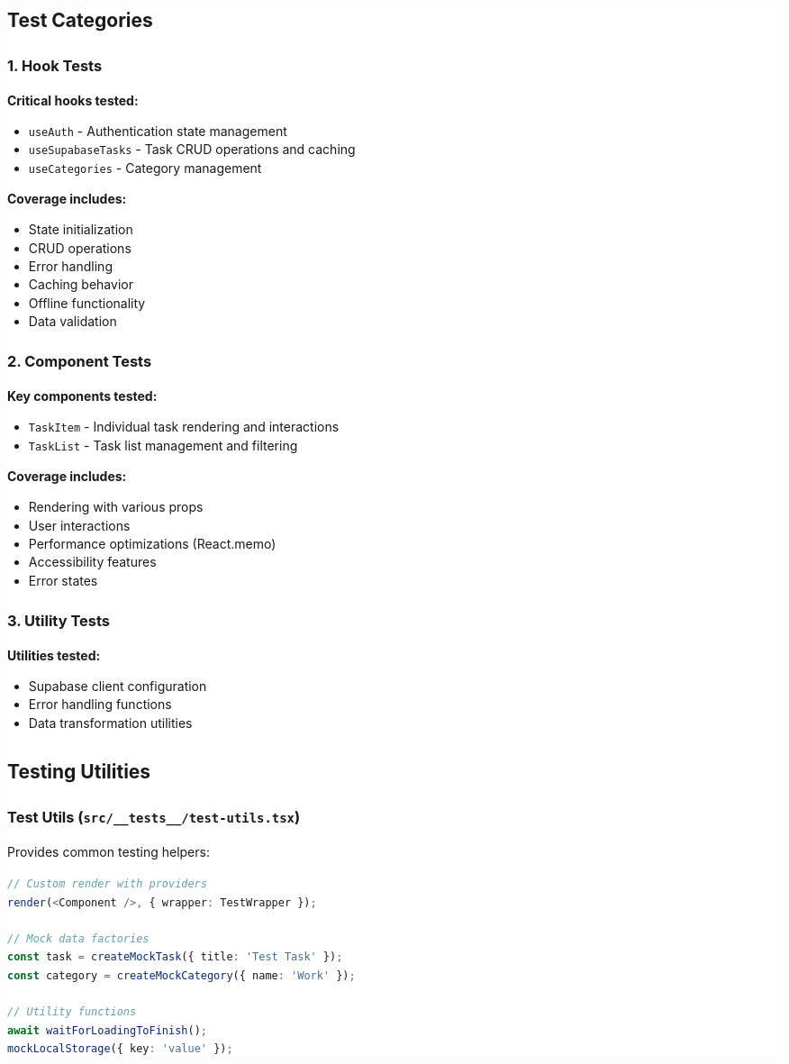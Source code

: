 ## Test Categories

### 1. Hook Tests

**Critical hooks tested:**
- `useAuth` - Authentication state management
- `useSupabaseTasks` - Task CRUD operations and caching
- `useCategories` - Category management

**Coverage includes:**
- State initialization
- CRUD operations
- Error handling
- Caching behavior
- Offline functionality
- Data validation

### 2. Component Tests

**Key components tested:**
- `TaskItem` - Individual task rendering and interactions
- `TaskList` - Task list management and filtering

**Coverage includes:**
- Rendering with various props
- User interactions
- Performance optimizations (React.memo)
- Accessibility features
- Error states

### 3. Utility Tests

**Utilities tested:**
- Supabase client configuration
- Error handling functions
- Data transformation utilities

## Testing Utilities

### Test Utils (`src/__tests__/test-utils.tsx`)

Provides common testing helpers:

```typescript
// Custom render with providers
render(<Component />, { wrapper: TestWrapper });

// Mock data factories
const task = createMockTask({ title: 'Test Task' });
const category = createMockCategory({ name: 'Work' });

// Utility functions
await waitForLoadingToFinish();
mockLocalStorage({ key: 'value' });
```
